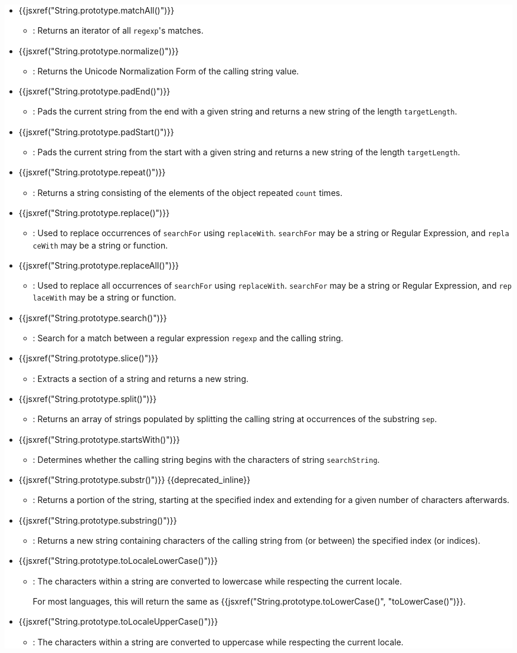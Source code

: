 - {{jsxref("String.prototype.matchAll()")}}
  - : Returns an iterator of all `regexp`'s matches.
- {{jsxref("String.prototype.normalize()")}}
  - : Returns the Unicode Normalization Form of the calling string value.
- {{jsxref("String.prototype.padEnd()")}}
  - : Pads the current string from the end with a given string and returns a new string of
    the length `targetLength`.
- {{jsxref("String.prototype.padStart()")}}
  - : Pads the current string from the start with a given string and returns a new string
    of the length `targetLength`.
- {{jsxref("String.prototype.repeat()")}}
  - : Returns a string consisting of the elements of the object repeated
    `count` times.
- {{jsxref("String.prototype.replace()")}}
  - : Used to replace occurrences of `searchFor` using
    `replaceWith`. `searchFor` may be a string
    or Regular Expression, and `replaceWith` may be a string or
    function.
- {{jsxref("String.prototype.replaceAll()")}}
  - : Used to replace all occurrences of `searchFor` using
    `replaceWith`. `searchFor` may be a string
    or Regular Expression, and `replaceWith` may be a string or
    function.
- {{jsxref("String.prototype.search()")}}
  - : Search for a match between a regular expression `regexp` and
    the calling string.
- {{jsxref("String.prototype.slice()")}}
  - : Extracts a section of a string and returns a new string.
- {{jsxref("String.prototype.split()")}}
  - : Returns an array of strings populated by splitting the calling string at occurrences
    of the substring `sep`.
- {{jsxref("String.prototype.startsWith()")}}
  - : Determines whether the calling string begins with the characters of string
    `searchString`.
- {{jsxref("String.prototype.substr()")}} {{deprecated_inline}}
  - : Returns a portion of the string, starting at the specified index and extending for a given number of characters afterwards.
- {{jsxref("String.prototype.substring()")}}
  - : Returns a new string containing characters of the calling string from (or between)
    the specified index (or indices).
- {{jsxref("String.prototype.toLocaleLowerCase()")}}

  - : The characters within a string are converted to lowercase while respecting the
    current locale.

    For most languages, this will return the same as
    {{jsxref("String.prototype.toLowerCase()", "toLowerCase()")}}.

- {{jsxref("String.prototype.toLocaleUpperCase()")}}

  - : The characters within a string are converted to uppercase while respecting the
    current locale.
